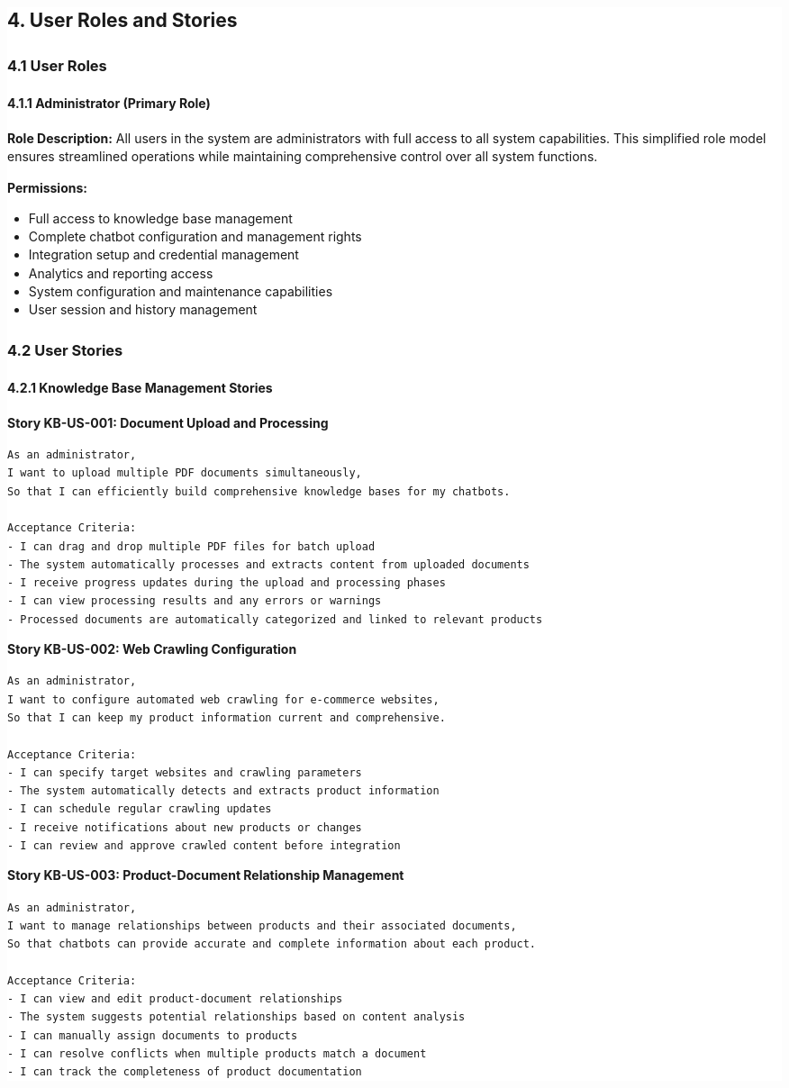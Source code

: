 ## 4. User Roles and Stories

### 4.1 User Roles

#### 4.1.1 Administrator (Primary Role)

**Role Description:** All users in the system are administrators with full access to all system capabilities. This simplified role model ensures streamlined operations while maintaining comprehensive control over all system functions.

**Permissions:**
- Full access to knowledge base management
- Complete chatbot configuration and management rights
- Integration setup and credential management
- Analytics and reporting access
- System configuration and maintenance capabilities
- User session and history management

### 4.2 User Stories

#### 4.2.1 Knowledge Base Management Stories

**Story KB-US-001: Document Upload and Processing**
```
As an administrator,
I want to upload multiple PDF documents simultaneously,
So that I can efficiently build comprehensive knowledge bases for my chatbots.

Acceptance Criteria:
- I can drag and drop multiple PDF files for batch upload
- The system automatically processes and extracts content from uploaded documents
- I receive progress updates during the upload and processing phases
- I can view processing results and any errors or warnings
- Processed documents are automatically categorized and linked to relevant products
```

**Story KB-US-002: Web Crawling Configuration**
```
As an administrator,
I want to configure automated web crawling for e-commerce websites,
So that I can keep my product information current and comprehensive.

Acceptance Criteria:
- I can specify target websites and crawling parameters
- The system automatically detects and extracts product information
- I can schedule regular crawling updates
- I receive notifications about new products or changes
- I can review and approve crawled content before integration
```

**Story KB-US-003: Product-Document Relationship Management**
```
As an administrator,
I want to manage relationships between products and their associated documents,
So that chatbots can provide accurate and complete information about each product.

Acceptance Criteria:
- I can view and edit product-document relationships
- The system suggests potential relationships based on content analysis
- I can manually assign documents to products
- I can resolve conflicts when multiple products match a document
- I can track the completeness of product documentation
```
